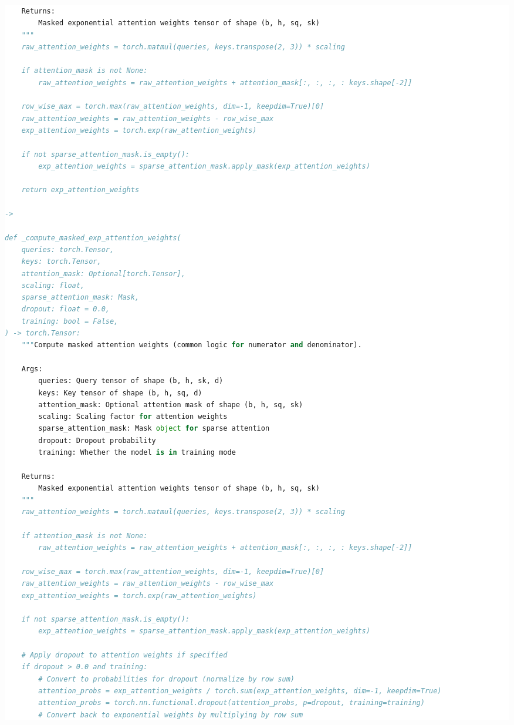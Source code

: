 ```python
    Returns:
        Masked exponential attention weights tensor of shape (b, h, sq, sk)
    """
    raw_attention_weights = torch.matmul(queries, keys.transpose(2, 3)) * scaling
    
    if attention_mask is not None:
        raw_attention_weights = raw_attention_weights + attention_mask[:, :, :, : keys.shape[-2]]
    
    row_wise_max = torch.max(raw_attention_weights, dim=-1, keepdim=True)[0]
    raw_attention_weights = raw_attention_weights - row_wise_max
    exp_attention_weights = torch.exp(raw_attention_weights)
    
    if not sparse_attention_mask.is_empty():
        exp_attention_weights = sparse_attention_mask.apply_mask(exp_attention_weights)
    
    return exp_attention_weights

->

def _compute_masked_exp_attention_weights(
    queries: torch.Tensor,
    keys: torch.Tensor,
    attention_mask: Optional[torch.Tensor],
    scaling: float,
    sparse_attention_mask: Mask,
    dropout: float = 0.0,
    training: bool = False,
) -> torch.Tensor:
    """Compute masked attention weights (common logic for numerator and denominator).
    
    Args:
        queries: Query tensor of shape (b, h, sk, d)
        keys: Key tensor of shape (b, h, sq, d)
        attention_mask: Optional attention mask of shape (b, h, sq, sk)
        scaling: Scaling factor for attention weights
        sparse_attention_mask: Mask object for sparse attention
        dropout: Dropout probability
        training: Whether the model is in training mode
        
    Returns:
        Masked exponential attention weights tensor of shape (b, h, sq, sk)
    """
    raw_attention_weights = torch.matmul(queries, keys.transpose(2, 3)) * scaling
    
    if attention_mask is not None:
        raw_attention_weights = raw_attention_weights + attention_mask[:, :, :, : keys.shape[-2]]
    
    row_wise_max = torch.max(raw_attention_weights, dim=-1, keepdim=True)[0]
    raw_attention_weights = raw_attention_weights - row_wise_max
    exp_attention_weights = torch.exp(raw_attention_weights)
    
    if not sparse_attention_mask.is_empty():
        exp_attention_weights = sparse_attention_mask.apply_mask(exp_attention_weights)
    
    # Apply dropout to attention weights if specified
    if dropout > 0.0 and training:
        # Convert to probabilities for dropout (normalize by row sum)
        attention_probs = exp_attention_weights / torch.sum(exp_attention_weights, dim=-1, keepdim=True)
        attention_probs = torch.nn.functional.dropout(attention_probs, p=dropout, training=training)
        # Convert back to exponential weights by multiplying by row sum
```